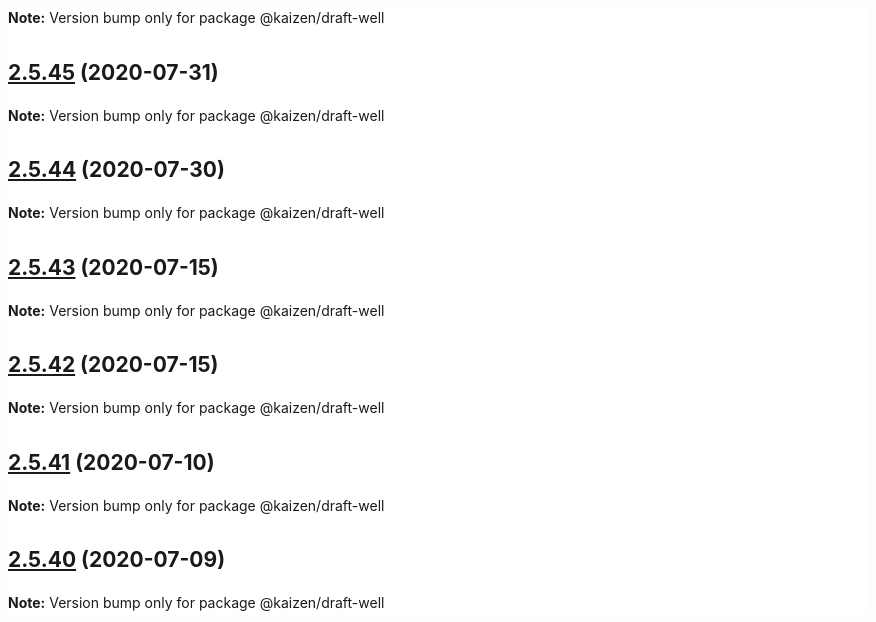 **Note:** Version bump only for package @kaizen/draft-well





## [2.5.45](https://github.com/cultureamp/kaizen-design-system/compare/@kaizen/draft-well@2.5.44...@kaizen/draft-well@2.5.45) (2020-07-31)

**Note:** Version bump only for package @kaizen/draft-well





## [2.5.44](https://github.com/cultureamp/kaizen-design-system/compare/@kaizen/draft-well@2.5.43...@kaizen/draft-well@2.5.44) (2020-07-30)

**Note:** Version bump only for package @kaizen/draft-well





## [2.5.43](https://github.com/cultureamp/kaizen-design-system/compare/@kaizen/draft-well@2.5.42...@kaizen/draft-well@2.5.43) (2020-07-15)

**Note:** Version bump only for package @kaizen/draft-well





## [2.5.42](https://github.com/cultureamp/kaizen-design-system/compare/@kaizen/draft-well@2.5.41...@kaizen/draft-well@2.5.42) (2020-07-15)

**Note:** Version bump only for package @kaizen/draft-well





## [2.5.41](https://github.com/cultureamp/kaizen-design-system/compare/@kaizen/draft-well@2.5.40...@kaizen/draft-well@2.5.41) (2020-07-10)

**Note:** Version bump only for package @kaizen/draft-well





## [2.5.40](https://github.com/cultureamp/kaizen-design-system/compare/@kaizen/draft-well@2.5.39...@kaizen/draft-well@2.5.40) (2020-07-09)

**Note:** Version bump only for package @kaizen/draft-well
